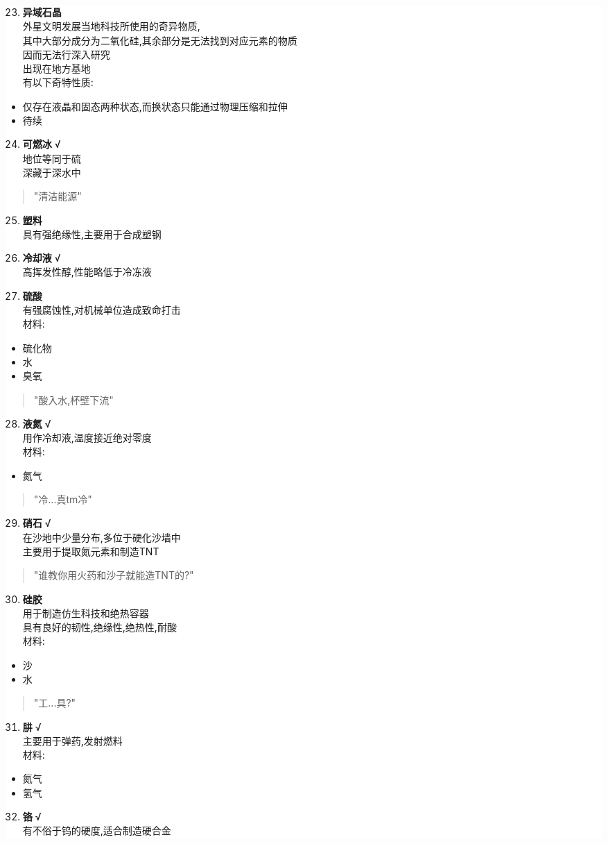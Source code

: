 23. **异域石晶**  
外星文明发展当地科技所使用的奇异物质,  
其中大部分成分为二氧化硅,其余部分是无法找到对应元素的物质  
因而无法行深入研究  
出现在地方基地  
有以下奇特性质:  
- 仅存在液晶和固态两种状态,而换状态只能通过物理压缩和拉伸
- 待续

24. **可燃冰** √  
地位等同于硫  
深藏于深水中  
>"清洁能源"

25. **塑料**  
具有强绝缘性,主要用于合成塑钢  

26. **冷却液** √  
高挥发性醇,性能略低于冷冻液  

27. **硫酸**  
有强腐蚀性,对机械单位造成致命打击  
材料:
- 硫化物
- 水
- 臭氧
>"酸入水,杯壁下流"

28. **液氮** √  
用作冷却液,温度接近绝对零度  
材料:
- 氮气
>"冷...真tm冷"

29. **硝石** √    
在沙地中少量分布,多位于硬化沙墙中  
主要用于提取氮元素和制造TNT  
>"谁教你用火药和沙子就能造TNT的?"

30. **硅胶**  
用于制造仿生科技和绝热容器  
具有良好的韧性,绝缘性,绝热性,耐酸  
材料:
- 沙
- 水
>"工...具?"

31. **肼** √  
主要用于弹药,发射燃料  
材料:
- 氮气
- 氢气

 
32. **铬** √    
有不俗于钨的硬度,适合制造硬合金 
